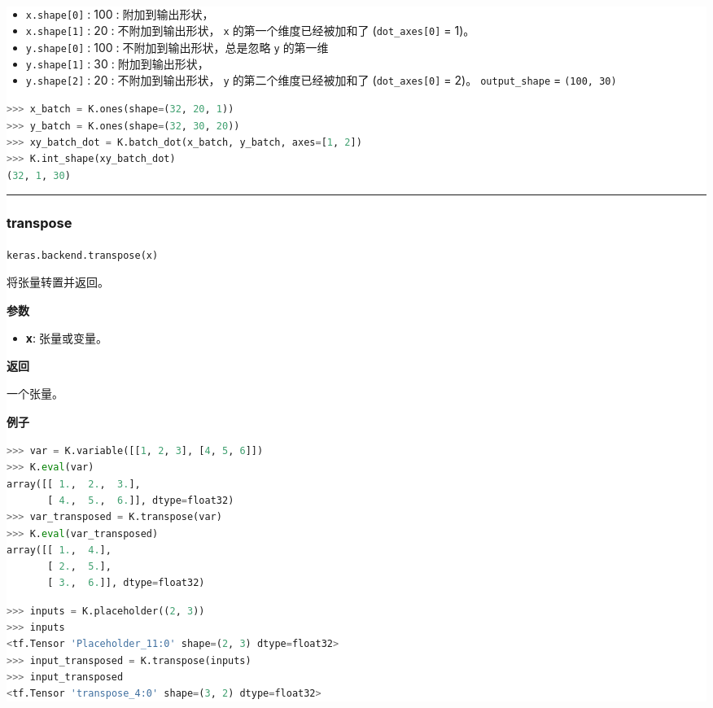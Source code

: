 * `x.shape[0]` : 100 : 附加到输出形状，
* `x.shape[1]` : 20 : 不附加到输出形状，
`x` 的第一个维度已经被加和了 (`dot_axes[0]` = 1)。
* `y.shape[0]` : 100 : 不附加到输出形状，总是忽略 `y` 的第一维
* `y.shape[1]` : 30 : 附加到输出形状，
* `y.shape[2]` : 20 : 不附加到输出形状，
`y` 的第二个维度已经被加和了 (`dot_axes[0]` = 2)。
`output_shape` = `(100, 30)`

```python
>>> x_batch = K.ones(shape=(32, 20, 1))
>>> y_batch = K.ones(shape=(32, 30, 20))
>>> xy_batch_dot = K.batch_dot(x_batch, y_batch, axes=[1, 2])
>>> K.int_shape(xy_batch_dot)
(32, 1, 30)
```

----

### transpose


```python
keras.backend.transpose(x)
```


将张量转置并返回。

__参数__

- __x__: 张量或变量。

__返回__

一个张量。

__例子__

```python
>>> var = K.variable([[1, 2, 3], [4, 5, 6]])
>>> K.eval(var)
array([[ 1.,  2.,  3.],
       [ 4.,  5.,  6.]], dtype=float32)
>>> var_transposed = K.transpose(var)
>>> K.eval(var_transposed)
array([[ 1.,  4.],
       [ 2.,  5.],
       [ 3.,  6.]], dtype=float32)
```

```python
>>> inputs = K.placeholder((2, 3))
>>> inputs
<tf.Tensor 'Placeholder_11:0' shape=(2, 3) dtype=float32>
>>> input_transposed = K.transpose(inputs)
>>> input_transposed
<tf.Tensor 'transpose_4:0' shape=(3, 2) dtype=float32>

```
